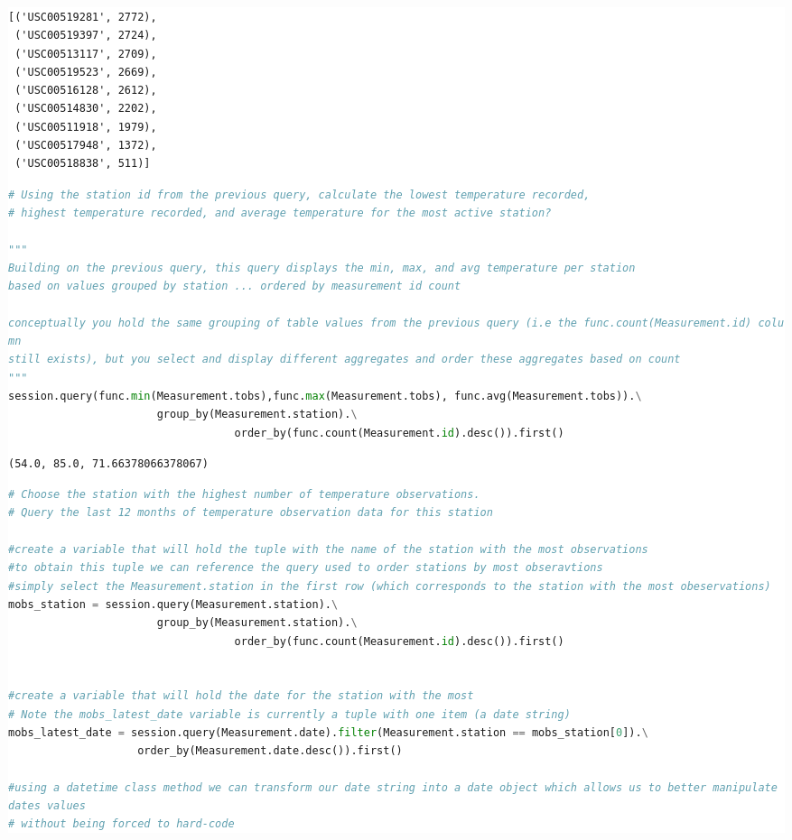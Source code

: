 


    [('USC00519281', 2772),
     ('USC00519397', 2724),
     ('USC00513117', 2709),
     ('USC00519523', 2669),
     ('USC00516128', 2612),
     ('USC00514830', 2202),
     ('USC00511918', 1979),
     ('USC00517948', 1372),
     ('USC00518838', 511)]




```python

```


```python
# Using the station id from the previous query, calculate the lowest temperature recorded, 
# highest temperature recorded, and average temperature for the most active station?

"""
Building on the previous query, this query displays the min, max, and avg temperature per station
based on values grouped by station ... ordered by measurement id count

conceptually you hold the same grouping of table values from the previous query (i.e the func.count(Measurement.id) column
still exists), but you select and display different aggregates and order these aggregates based on count
"""
session.query(func.min(Measurement.tobs),func.max(Measurement.tobs), func.avg(Measurement.tobs)).\
                       group_by(Measurement.station).\
                                   order_by(func.count(Measurement.id).desc()).first()
```




    (54.0, 85.0, 71.66378066378067)




```python

```


```python
# Choose the station with the highest number of temperature observations.
# Query the last 12 months of temperature observation data for this station 

#create a variable that will hold the tuple with the name of the station with the most observations
#to obtain this tuple we can reference the query used to order stations by most obseravtions 
#simply select the Measurement.station in the first row (which corresponds to the station with the most obeservations)
mobs_station = session.query(Measurement.station).\
                       group_by(Measurement.station).\
                                   order_by(func.count(Measurement.id).desc()).first()


#create a variable that will hold the date for the station with the most 
# Note the mobs_latest_date variable is currently a tuple with one item (a date string)
mobs_latest_date = session.query(Measurement.date).filter(Measurement.station == mobs_station[0]).\
                    order_by(Measurement.date.desc()).first()

#using a datetime class method we can transform our date string into a date object which allows us to better manipulate dates values
# without being forced to hard-code 
```